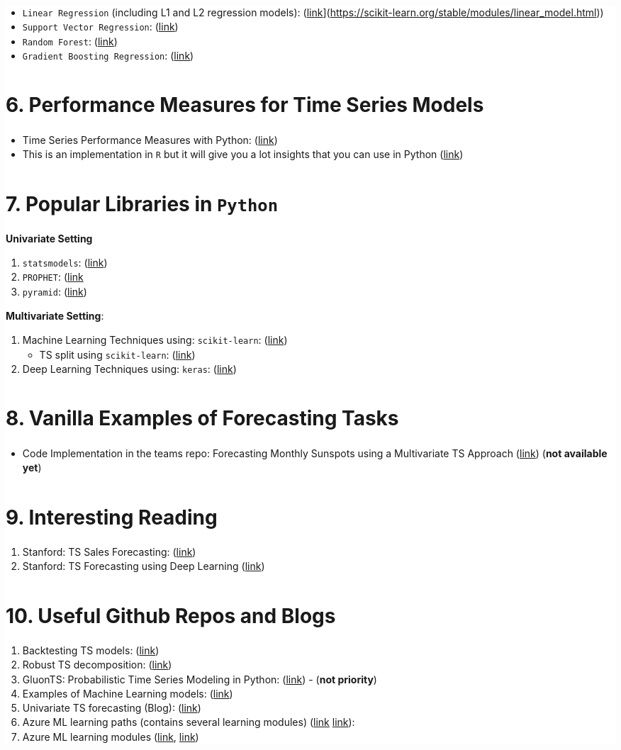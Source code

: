 * `Linear Regression` (including L1 and L2 regression models): ([link]([)](https://scikit-learn.org/stable/modules/linear_model.html))
* `Support Vector Regression`: ([link](https://scikit-learn.org/stable/modules/generated/sklearn.svm.SVR.html))
* `Random Forest`: ([link](https://scikit-learn.org/stable/modules/generated/sklearn.ensemble.RandomForestRegressor.html))
* `Gradient Boosting Regression`: ([link](https://scikit-learn.org/stable/auto_examples/ensemble/plot_gradient_boosting_regression.html))

# 6. Performance Measures for Time Series Models

* Time Series Performance Measures with Python: ([link](https://machinelearningmastery.com/time-series-forecasting-performance-measures-with-python/))
* This is an implementation in `R` but it will give you a lot insights that you can use in Python ([link](https://otexts.com/fpp2/accuracy.html))

# 7. Popular Libraries in `Python`

**Univariate Setting**
1. `statsmodels`: ([link](https://www.statsmodels.org/dev/examples/index.html#time-series-analysis))
2. `PROPHET`: ([link](https://facebook.github.io/prophet/docs/quick_start.html)
3. `pyramid`: ([link](http://alkaline-ml.com/pmdarima/0.9.0/index.html))

**Multivariate Setting**:
1. Machine Learning Techniques using: `scikit-learn`: ([link](https://scikit-learn.org/))
   * TS split using `scikit-learn`: ([link](https://scikit-learn.org/stable/modules/generated/sklearn.model_selection.TimeSeriesSplit.html))
2. Deep Learning Techniques using: `keras`: ([link](https://keras.io/))

# 8. Vanilla Examples of Forecasting Tasks

* Code Implementation in the teams repo: Forecasting Monthly Sunspots using a Multivariate TS Approach ([link]()) (**not available yet**)

# 9. Interesting Reading

1. Stanford: TS Sales Forecasting: ([link](http://cs229.stanford.edu/proj2017/final-reports/5244336.pdf))
2. Stanford: TS Forecasting using Deep Learning ([link](http://cs230.stanford.edu/projects_spring_2019/reports/18680194.pdf))

# 10. Useful Github Repos and Blogs

1. Backtesting TS models: ([link](https://machinelearningmastery.com/backtest-machine-learning-models-time-series-forecasting/))
2. Robust TS decomposition: ([link](https://github.com/LeeDoYup/RobustSTL))
3. GluonTS: Probabilistic Time Series Modeling in Python: ([link](https://github.com/awslabs/gluon-ts)) - (**not priority**)
4. Examples of Machine Learning models: ([link](https://github.com/maxim5/time-series-machine-learning/tree/master/models))
5. Univariate TS forecasting (Blog): ([link](https://towardsdatascience.com/an-overview-of-time-series-forecasting-models-a2fa7a358fcb))
6. Azure ML learning paths (contains several learning modules) ([link]( https://docs.microsoft.com/en-us/learn/paths/ml-crash-course/) [link](https://docs.microsoft.com/en-us/learn/paths/intro-to-ml-with-python/)):
7. Azure ML learning modules ([link](https://docs.microsoft.com/en-us/learn/modules/interactive-deep-learning/), [link](https://docs.microsoft.com/en-us/learn/modules/train-local-model-with-azure-mls/))
